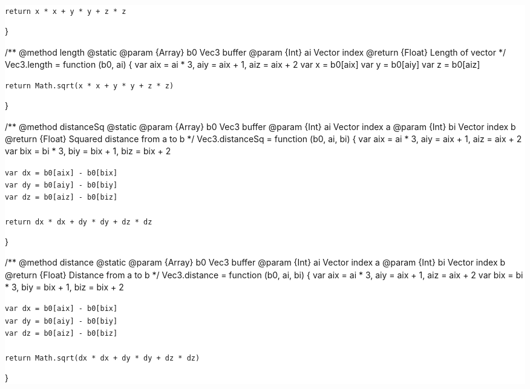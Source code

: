     return x * x + y * y + z * z
  }

  /**
    @method length
    @static
    @param  {Array} b0   Vec3 buffer
    @param  {Int}   ai   Vector index
    @return {Float} Length of vector
  */
  Vec3.length = function (b0, ai) {
    var aix = ai * 3, aiy = aix + 1, aiz = aix + 2
    var x = b0[aix]
    var y = b0[aiy]
    var z = b0[aiz]

    return Math.sqrt(x * x + y * y + z * z)
  }

  /**
    @method distanceSq
    @static
    @param  {Array} b0   Vec3 buffer
    @param  {Int}   ai   Vector index a
    @param  {Int}   bi   Vector index b
    @return {Float} Squared distance from a to b
  */
  Vec3.distanceSq = function (b0, ai, bi) {
    var aix = ai * 3, aiy = aix + 1, aiz = aix + 2
    var bix = bi * 3, biy = bix + 1, biz = bix + 2

    var dx = b0[aix] - b0[bix]
    var dy = b0[aiy] - b0[biy]
    var dz = b0[aiz] - b0[biz]

    return dx * dx + dy * dy + dz * dz
  }

  /**
    @method distance
    @static
    @param  {Array} b0   Vec3 buffer
    @param  {Int}   ai   Vector index a
    @param  {Int}   bi   Vector index b
    @return {Float} Distance from a to b
  */
  Vec3.distance = function (b0, ai, bi) {
    var aix = ai * 3, aiy = aix + 1, aiz = aix + 2
    var bix = bi * 3, biy = bix + 1, biz = bix + 2

    var dx = b0[aix] - b0[bix]
    var dy = b0[aiy] - b0[biy]
    var dz = b0[aiz] - b0[biz]

    return Math.sqrt(dx * dx + dy * dy + dz * dz)
  }
